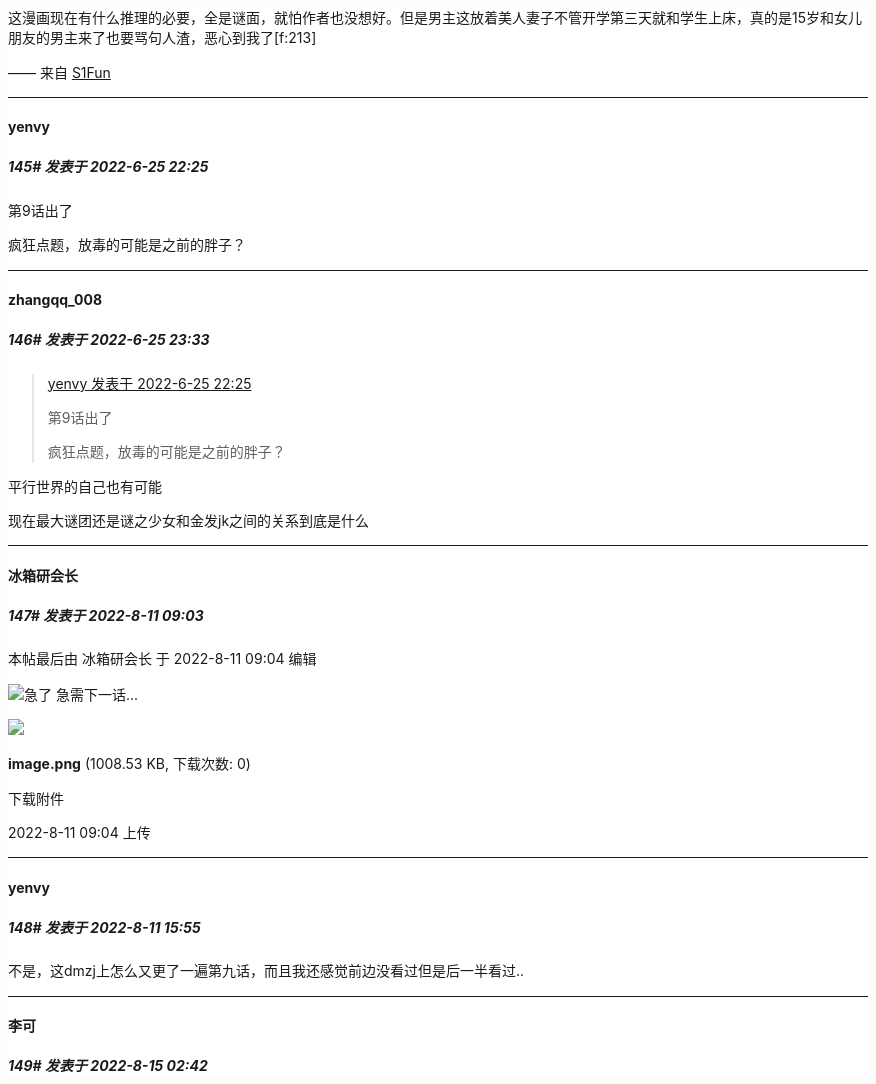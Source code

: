 这漫画现在有什么推理的必要，全是谜面，就怕作者也没想好。但是男主这放着美人妻子不管开学第三天就和学生上床，真的是15岁和女儿朋友的男主来了也要骂句人渣，恶心到我了[f:213]

—— 来自 [S1Fun](https://s1fun.koalcat.com)

*****

####  yenvy  
##### 145#       发表于 2022-6-25 22:25

第9话出了

疯狂点题，放毒的可能是之前的胖子？

*****

####  zhangqq_008  
##### 146#       发表于 2022-6-25 23:33

<blockquote><a href="httphttps://bbs.saraba1st.com/2b/forum.php?mod=redirect&amp;goto=findpost&amp;pid=56414273&amp;ptid=2027786" target="_blank">yenvy 发表于 2022-6-25 22:25</a>

第9话出了

疯狂点题，放毒的可能是之前的胖子？</blockquote>
平行世界的自己也有可能

现在最大谜团还是谜之少女和金发jk之间的关系到底是什么

*****

####  冰箱研会长  
##### 147#       发表于 2022-8-11 09:03

 本帖最后由 冰箱研会长 于 2022-8-11 09:04 编辑 

<img src="https://static.saraba1st.com/image/smiley/face2017/019.png" referrerpolicy="no-referrer">急了 急需下一话...

<img src="https://img.saraba1st.com/forum/202208/11/090440f82mrvtpfkvodxn8.png" referrerpolicy="no-referrer">

<strong>image.png</strong> (1008.53 KB, 下载次数: 0)

下载附件

2022-8-11 09:04 上传

*****

####  yenvy  
##### 148#       发表于 2022-8-11 15:55

不是，这dmzj上怎么又更了一遍第九话，而且我还感觉前边没看过但是后一半看过..

*****

####  李可  
##### 149#       发表于 2022-8-15 02:42
